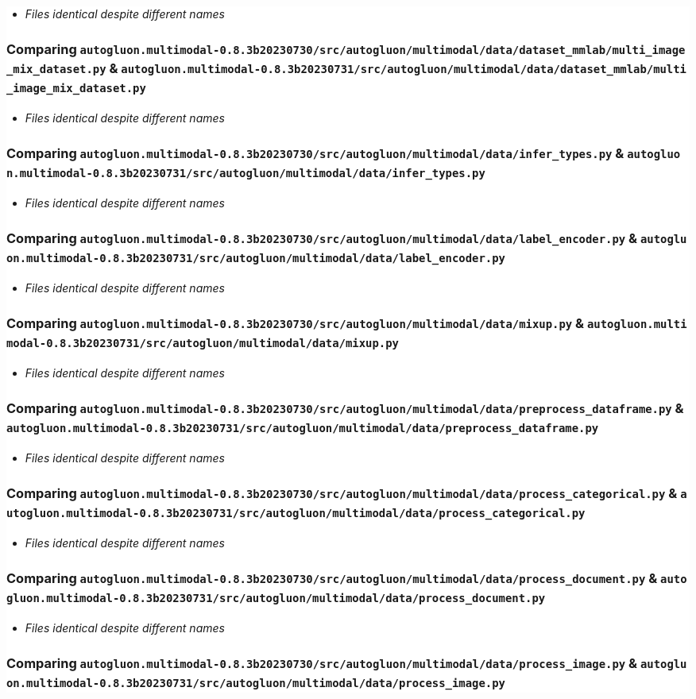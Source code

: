  * *Files identical despite different names*

### Comparing `autogluon.multimodal-0.8.3b20230730/src/autogluon/multimodal/data/dataset_mmlab/multi_image_mix_dataset.py` & `autogluon.multimodal-0.8.3b20230731/src/autogluon/multimodal/data/dataset_mmlab/multi_image_mix_dataset.py`

 * *Files identical despite different names*

### Comparing `autogluon.multimodal-0.8.3b20230730/src/autogluon/multimodal/data/infer_types.py` & `autogluon.multimodal-0.8.3b20230731/src/autogluon/multimodal/data/infer_types.py`

 * *Files identical despite different names*

### Comparing `autogluon.multimodal-0.8.3b20230730/src/autogluon/multimodal/data/label_encoder.py` & `autogluon.multimodal-0.8.3b20230731/src/autogluon/multimodal/data/label_encoder.py`

 * *Files identical despite different names*

### Comparing `autogluon.multimodal-0.8.3b20230730/src/autogluon/multimodal/data/mixup.py` & `autogluon.multimodal-0.8.3b20230731/src/autogluon/multimodal/data/mixup.py`

 * *Files identical despite different names*

### Comparing `autogluon.multimodal-0.8.3b20230730/src/autogluon/multimodal/data/preprocess_dataframe.py` & `autogluon.multimodal-0.8.3b20230731/src/autogluon/multimodal/data/preprocess_dataframe.py`

 * *Files identical despite different names*

### Comparing `autogluon.multimodal-0.8.3b20230730/src/autogluon/multimodal/data/process_categorical.py` & `autogluon.multimodal-0.8.3b20230731/src/autogluon/multimodal/data/process_categorical.py`

 * *Files identical despite different names*

### Comparing `autogluon.multimodal-0.8.3b20230730/src/autogluon/multimodal/data/process_document.py` & `autogluon.multimodal-0.8.3b20230731/src/autogluon/multimodal/data/process_document.py`

 * *Files identical despite different names*

### Comparing `autogluon.multimodal-0.8.3b20230730/src/autogluon/multimodal/data/process_image.py` & `autogluon.multimodal-0.8.3b20230731/src/autogluon/multimodal/data/process_image.py`
